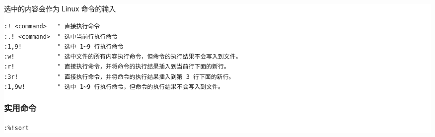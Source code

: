 选中的内容会作为 Linux 命令的输入

```vim
:! <command>   " 直接执行命令
:.! <command>  " 选中当前行执行命令
:1,9!          " 选中 1~9 行执行命令
:w!            " 选中文件的所有内容执行命令，但命令的执行结果不会写入到文件。
:r!            " 直接执行命令，并将命令的执行结果插入到当前行下面的新行。
:3r!           " 直接执行命令，并将命令的执行结果插入到第 3 行下面的新行。
:1,9w!         " 选中 1~9 行执行命令，但命令的执行结果不会写入到文件。
```

### 实用命令

```vim
:%!sort
```